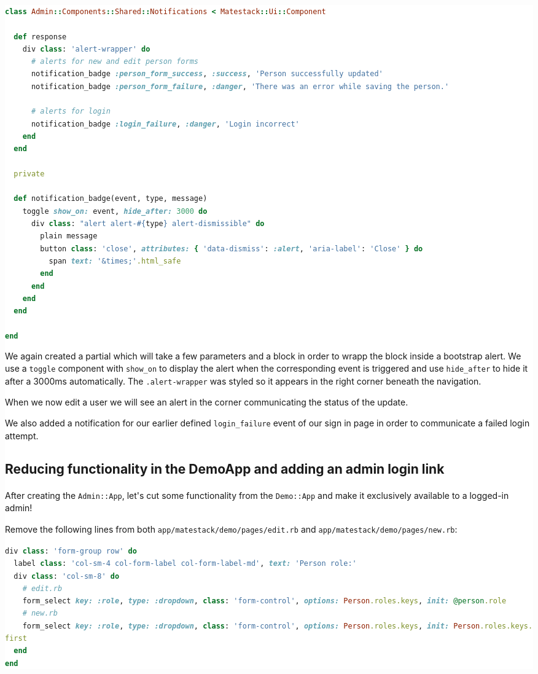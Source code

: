 ```ruby
class Admin::Components::Shared::Notifications < Matestack::Ui::Component

  def response
    div class: 'alert-wrapper' do
      # alerts for new and edit person forms
      notification_badge :person_form_success, :success, 'Person successfully updated'
      notification_badge :person_form_failure, :danger, 'There was an error while saving the person.'
      
      # alerts for login
      notification_badge :login_failure, :danger, 'Login incorrect'
    end
  end

  private

  def notification_badge(event, type, message)
    toggle show_on: event, hide_after: 3000 do
      div class: "alert alert-#{type} alert-dismissible" do
        plain message
        button class: 'close', attributes: { 'data-dismiss': :alert, 'aria-label': 'Close' } do
          span text: '&times;'.html_safe
        end
      end
    end
  end

end
```

We again created a partial which will take a few parameters and a block in order to wrapp the block inside a bootstrap alert. We use a `toggle` component with `show_on` to display the alert when the corresponding event is triggered and use `hide_after` to hide it after a 3000ms automatically. The `.alert-wrapper` was styled so it appears in the right corner beneath the navigation.

When we now edit a user we will see an alert in the corner communicating the status of the update.

We also added a notification for our earlier defined `login_failure` event of our sign in page in order to communicate a failed login attempt.

## Reducing functionality in the DemoApp and adding an admin login link

After creating the `Admin::App`, let's cut some functionality from the `Demo::App` and make it exclusively available to a logged-in admin!

Remove the following lines from both `app/matestack/demo/pages/edit.rb` and `app/matestack/demo/pages/new.rb`:

```ruby
div class: 'form-group row' do
  label class: 'col-sm-4 col-form-label col-form-label-md', text: 'Person role:'
  div class: 'col-sm-8' do
    # edit.rb
    form_select key: :role, type: :dropdown, class: 'form-control', options: Person.roles.keys, init: @person.role
    # new.rb
    form_select key: :role, type: :dropdown, class: 'form-control', options: Person.roles.keys, init: Person.roles.keys.first
  end
end
```
